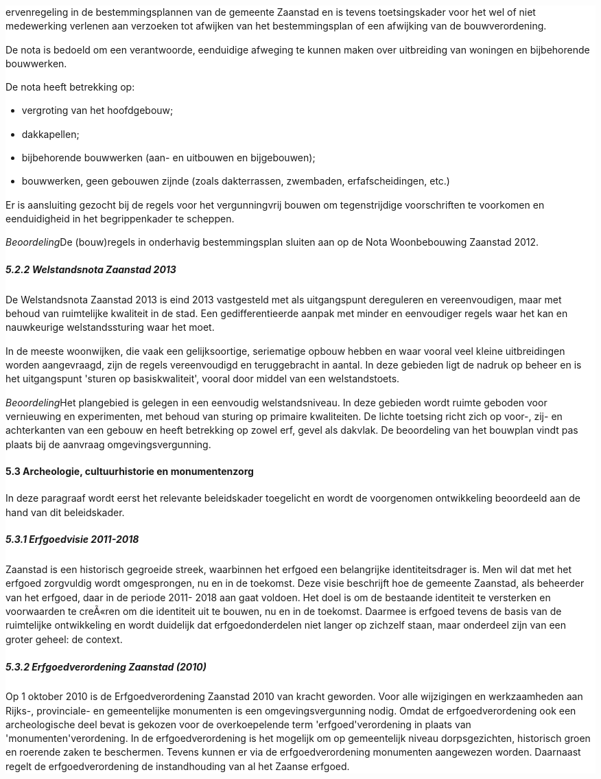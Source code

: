 ervenregeling in de bestemmingsplannen van de gemeente Zaanstad en is tevens toetsingskader voor het wel of niet medewerking verlenen aan verzoeken tot afwijken van het bestemmingsplan of een afwijking van de bouwverordening.

De nota is bedoeld om een verantwoorde, eenduidige afweging te kunnen maken over uitbreiding van woningen en bijbehorende bouwwerken.

De nota heeft betrekking op:

* vergroting van het hoofdgebouw;

* dakkapellen;

* bijbehorende bouwwerken (aan\- en uitbouwen en bijgebouwen);

* bouwwerken, geen gebouwen zijnde (zoals dakterrassen, zwembaden, erfafscheidingen, etc.)

Er is aansluiting gezocht bij de regels voor het vergunningvrij bouwen om tegenstrijdige voorschriften te voorkomen en eenduidigheid in het begrippenkader te scheppen.

*Beoordeling*De (bouw)regels in onderhavig bestemmingsplan sluiten aan op de Nota Woonbebouwing Zaanstad 2012\.

##### 5\.2\.2 Welstandsnota Zaanstad 2013

De Welstandsnota Zaanstad 2013 is eind 2013 vastgesteld met als uitgangspunt dereguleren en vereenvoudigen, maar met behoud van ruimtelijke kwaliteit in de stad. Een gedifferentieerde aanpak met minder en eenvoudiger regels waar het kan en nauwkeurige welstandssturing waar het moet.

In de meeste woonwijken, die vaak een gelijksoortige, seriematige opbouw hebben en waar vooral veel kleine uitbreidingen worden aangevraagd, zijn de regels vereenvoudigd en teruggebracht in aantal. In deze gebieden ligt de nadruk op beheer en is het uitgangspunt 'sturen op basiskwaliteit', vooral door middel van een welstandstoets.

*Beoordeling*Het plangebied is gelegen in een eenvoudig welstandsniveau. In deze gebieden wordt ruimte geboden voor vernieuwing en experimenten, met behoud van sturing op primaire kwaliteiten. De lichte toetsing richt zich op voor\-, zij\- en achterkanten van een gebouw en heeft betrekking op zowel erf, gevel als dakvlak. De beoordeling van het bouwplan vindt pas plaats bij de aanvraag omgevingsvergunning.

#### 5\.3 Archeologie, cultuurhistorie en monumentenzorg

In deze paragraaf wordt eerst het relevante beleidskader toegelicht en wordt de voorgenomen ontwikkeling beoordeeld aan de hand van dit beleidskader.

##### 5\.3\.1 Erfgoedvisie 2011\-2018

Zaanstad is een historisch gegroeide streek, waarbinnen het erfgoed een belangrijke identiteitsdrager is. Men wil dat met het erfgoed zorgvuldig wordt omgesprongen, nu en in de toekomst. Deze visie beschrijft hoe de gemeente Zaanstad, als beheerder van het erfgoed, daar in de periode 2011\- 2018 aan gaat voldoen. Het doel is om de bestaande identiteit te versterken en voorwaarden te creÃ«ren om die identiteit uit te bouwen, nu en in de toekomst. Daarmee is erfgoed tevens de basis van de ruimtelijke ontwikkeling en wordt duidelijk dat erfgoedonderdelen niet langer op zichzelf staan, maar onderdeel zijn van een groter geheel: de context.

##### 5\.3\.2 Erfgoedverordening Zaanstad (2010\)

Op 1 oktober 2010 is de Erfgoedverordening Zaanstad 2010 van kracht geworden. Voor alle wijzigingen en werkzaamheden aan Rijks\-, provinciale\- en gemeentelijke monumenten is een omgevingsvergunning nodig. Omdat de erfgoedverordening ook een archeologische deel bevat is gekozen voor de overkoepelende term 'erfgoed'verordening in plaats van 'monumenten'verordening. In de erfgoedverordening is het mogelijk om op gemeentelijk niveau dorpsgezichten, historisch groen en roerende zaken te beschermen. Tevens kunnen er via de erfgoedverordening monumenten aangewezen worden. Daarnaast regelt de erfgoedverordening de instandhouding van al het Zaanse erfgoed.

